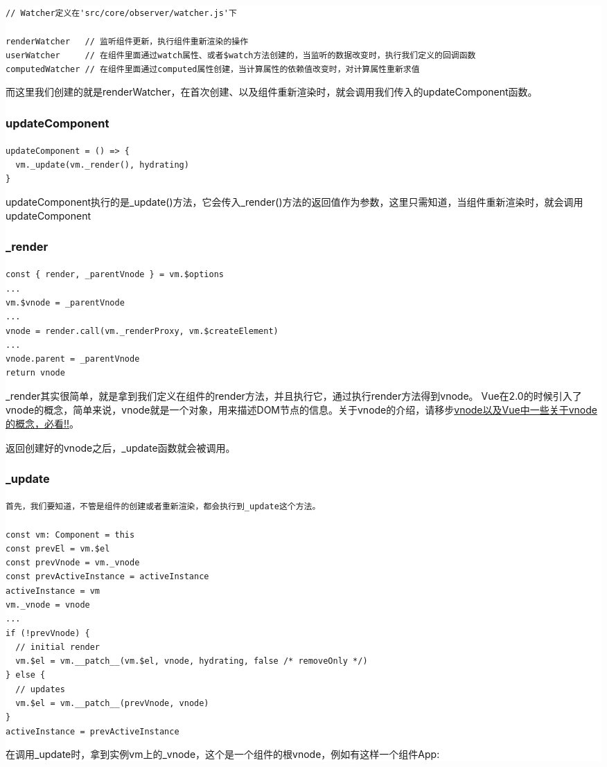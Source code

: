     // Watcher定义在'src/core/observer/watcher.js'下

    renderWatcher   // 监听组件更新，执行组件重新渲染的操作
    userWatcher     // 在组件里面通过watch属性、或者$watch方法创建的，当监听的数据改变时，执行我们定义的回调函数
    computedWatcher // 在组件里面通过computed属性创建，当计算属性的依赖值改变时，对计算属性重新求值

而这里我们创建的就是renderWatcher，在首次创建、以及组件重新渲染时，就会调用我们传入的updateComponent函数。

### updateComponent

    updateComponent = () => {
      vm._update(vm._render(), hydrating)
    }

updateComponent执行的是_update()方法，它会传入_render()方法的返回值作为参数，这里只需知道，当组件重新渲染时，就会调用updateComponent

### _render

    const { render, _parentVnode } = vm.$options
    ...
    vm.$vnode = _parentVnode
    ...
    vnode = render.call(vm._renderProxy, vm.$createElement)
    ...
    vnode.parent = _parentVnode
    return vnode

_render其实很简单，就是拿到我们定义在组件的render方法，并且执行它，通过执行render方法得到vnode。
Vue在2.0的时候引入了vnode的概念，简单来说，vnode就是一个对象，用来描述DOM节点的信息。关于vnode的介绍，请移步[vnode以及Vue中一些关于vnode的概念，必看!!](./vnode.md)。

返回创建好的vnode之后，_update函数就会被调用。

### _update

    首先，我们要知道，不管是组件的创建或者重新渲染，都会执行到_update这个方法。

    const vm: Component = this
    const prevEl = vm.$el
    const prevVnode = vm._vnode
    const prevActiveInstance = activeInstance
    activeInstance = vm
    vm._vnode = vnode
    ...
    if (!prevVnode) {
      // initial render
      vm.$el = vm.__patch__(vm.$el, vnode, hydrating, false /* removeOnly */)
    } else {
      // updates
      vm.$el = vm.__patch__(prevVnode, vnode)
    }
    activeInstance = prevActiveInstance

在调用_update时，拿到实例vm上的_vnode，这个是一个组件的根vnode，例如有这样一个组件App:
